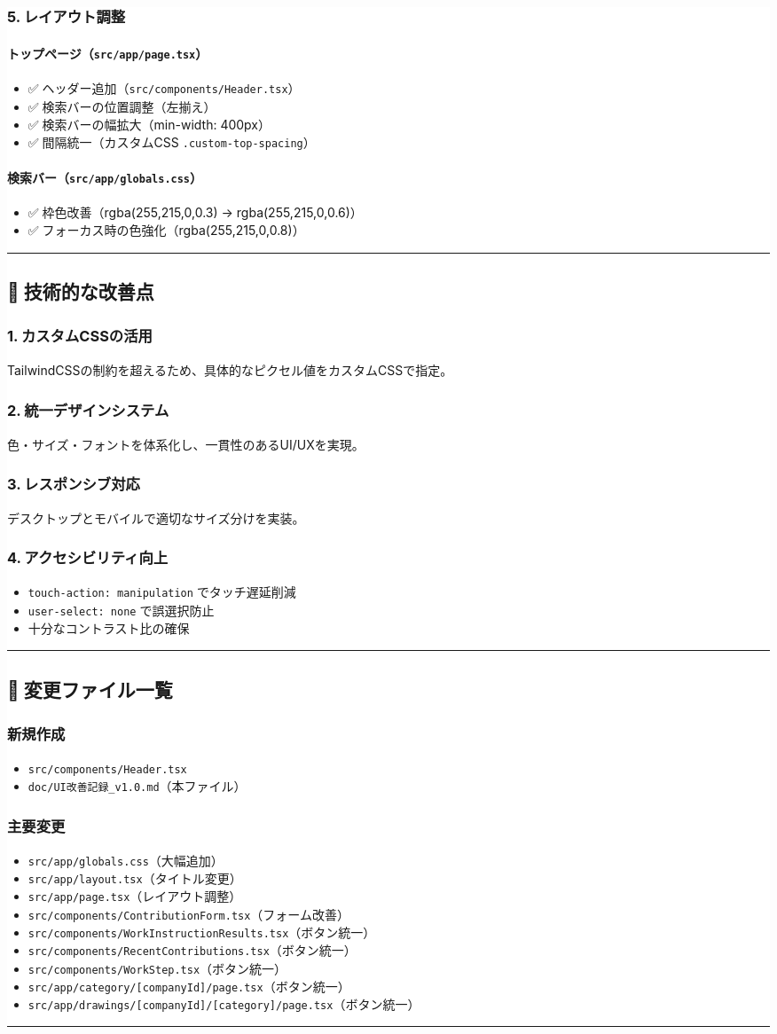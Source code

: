 ### 5. レイアウト調整

#### トップページ（`src/app/page.tsx`）
- ✅ ヘッダー追加（`src/components/Header.tsx`）
- ✅ 検索バーの位置調整（左揃え）
- ✅ 検索バーの幅拡大（min-width: 400px）
- ✅ 間隔統一（カスタムCSS `.custom-top-spacing`）

#### 検索バー（`src/app/globals.css`）
- ✅ 枠色改善（rgba(255,215,0,0.3) → rgba(255,215,0,0.6)）
- ✅ フォーカス時の色強化（rgba(255,215,0,0.8)）

---

## 🎯 技術的な改善点

### 1. カスタムCSSの活用
TailwindCSSの制約を超えるため、具体的なピクセル値をカスタムCSSで指定。

### 2. 統一デザインシステム
色・サイズ・フォントを体系化し、一貫性のあるUI/UXを実現。

### 3. レスポンシブ対応
デスクトップとモバイルで適切なサイズ分けを実装。

### 4. アクセシビリティ向上
- `touch-action: manipulation` でタッチ遅延削減
- `user-select: none` で誤選択防止
- 十分なコントラスト比の確保

---

## 📁 変更ファイル一覧

### 新規作成
- `src/components/Header.tsx`
- `doc/UI改善記録_v1.0.md`（本ファイル）

### 主要変更
- `src/app/globals.css`（大幅追加）
- `src/app/layout.tsx`（タイトル変更）
- `src/app/page.tsx`（レイアウト調整）
- `src/components/ContributionForm.tsx`（フォーム改善）
- `src/components/WorkInstructionResults.tsx`（ボタン統一）
- `src/components/RecentContributions.tsx`（ボタン統一）
- `src/components/WorkStep.tsx`（ボタン統一）
- `src/app/category/[companyId]/page.tsx`（ボタン統一）
- `src/app/drawings/[companyId]/[category]/page.tsx`（ボタン統一）

---
